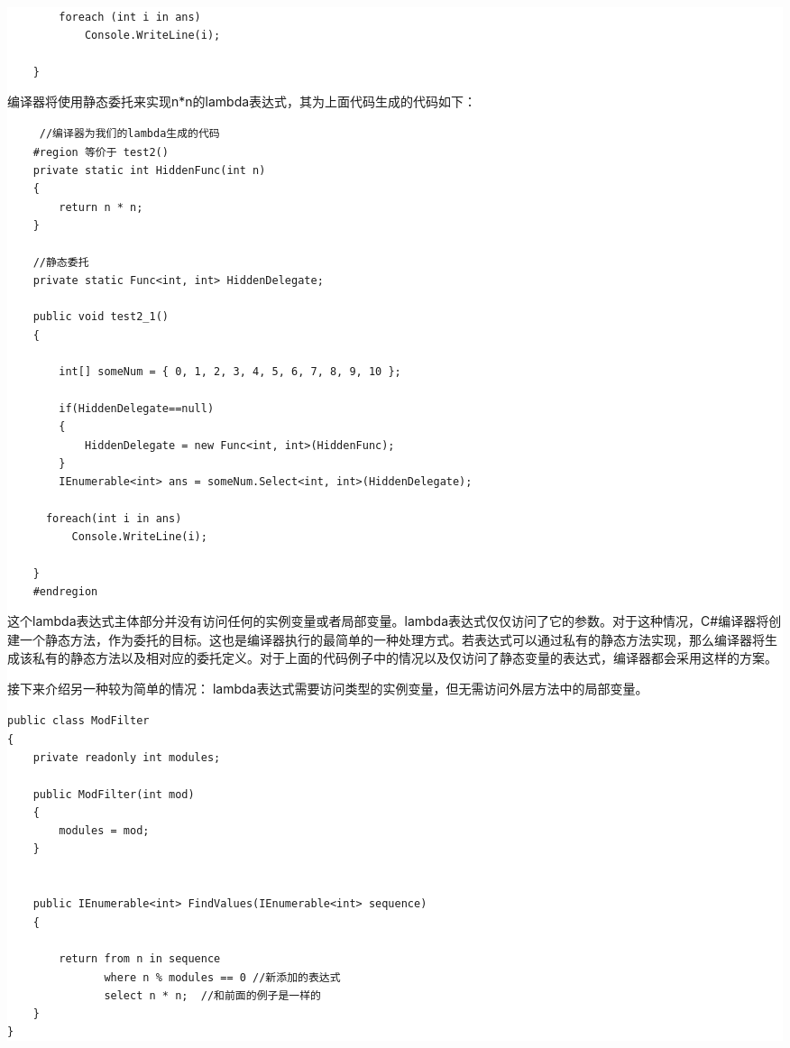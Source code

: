             foreach (int i in ans)
                Console.WriteLine(i);

        }

编译器将使用静态委托来实现n*n的lambda表达式，其为上面代码生成的代码如下：

         //编译器为我们的lambda生成的代码
        #region 等价于 test2()
        private static int HiddenFunc(int n)
        {
            return n * n;
        }
        
        //静态委托
        private static Func<int, int> HiddenDelegate;

        public void test2_1()
        {

            int[] someNum = { 0, 1, 2, 3, 4, 5, 6, 7, 8, 9, 10 };

            if(HiddenDelegate==null)
            {
                HiddenDelegate = new Func<int, int>(HiddenFunc);
            }
            IEnumerable<int> ans = someNum.Select<int, int>(HiddenDelegate);

          foreach(int i in ans)
              Console.WriteLine(i);

        }
        #endregion

这个lambda表达式主体部分并没有访问任何的实例变量或者局部变量。lambda表达式仅仅访问了它的参数。对于这种情况，C#编译器将创建一个静态方法，作为委托的目标。这也是编译器执行的最简单的一种处理方式。若表达式可以通过私有的静态方法实现，那么编译器将生成该私有的静态方法以及相对应的委托定义。对于上面的代码例子中的情况以及仅访问了静态变量的表达式，编译器都会采用这样的方案。


接下来介绍另一种较为简单的情况：
lambda表达式需要访问类型的实例变量，但无需访问外层方法中的局部变量。
				
    public class ModFilter
    {
        private readonly int modules;

        public ModFilter(int mod)
        {
            modules = mod;
        }


        public IEnumerable<int> FindValues(IEnumerable<int> sequence)
        {

            return from n in sequence
                   where n % modules == 0 //新添加的表达式
                   select n * n;  //和前面的例子是一样的
        }
    }
